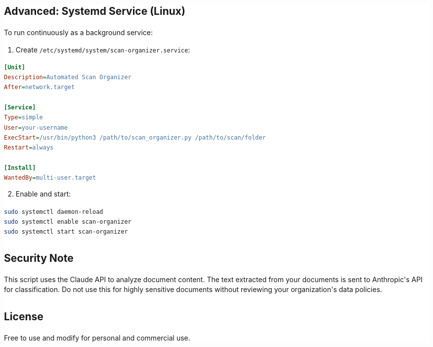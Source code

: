 ## Advanced: Systemd Service (Linux)

To run continuously as a background service:

1. Create `/etc/systemd/system/scan-organizer.service`:
```ini
[Unit]
Description=Automated Scan Organizer
After=network.target

[Service]
Type=simple
User=your-username
ExecStart=/usr/bin/python3 /path/to/scan_organizer.py /path/to/scan/folder
Restart=always

[Install]
WantedBy=multi-user.target
```

2. Enable and start:
```bash
sudo systemctl daemon-reload
sudo systemctl enable scan-organizer
sudo systemctl start scan-organizer
```

## Security Note

This script uses the Claude API to analyze document content. The text extracted from your documents is sent to Anthropic's API for classification. Do not use this for highly sensitive documents without reviewing your organization's data policies.

## License

Free to use and modify for personal and commercial use.
